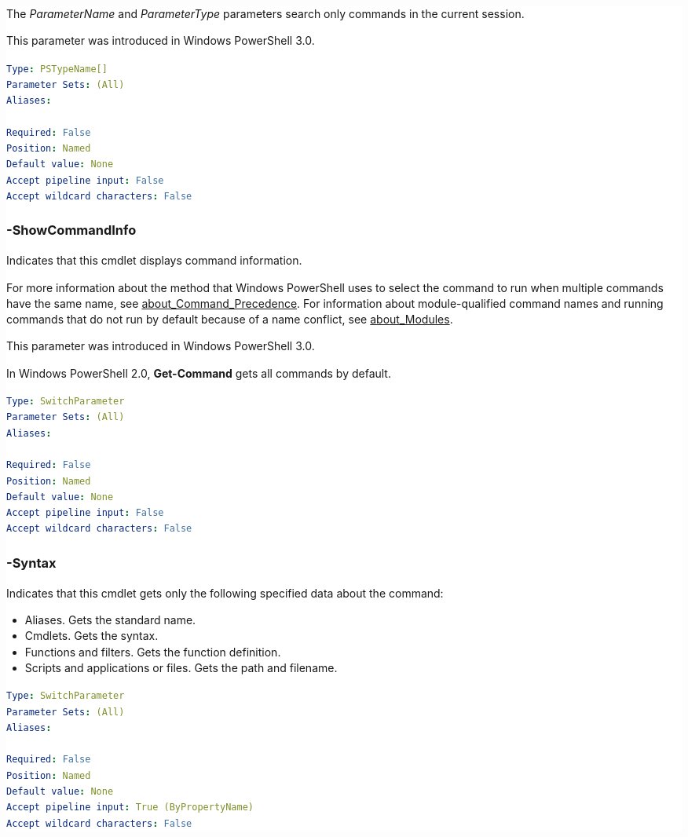 The *ParameterName* and *ParameterType* parameters search only commands in the current session.

This parameter was introduced in Windows PowerShell 3.0.

```yaml
Type: PSTypeName[]
Parameter Sets: (All)
Aliases:

Required: False
Position: Named
Default value: None
Accept pipeline input: False
Accept wildcard characters: False
```

### -ShowCommandInfo
Indicates that this cmdlet displays command information.

For more information about the method that Windows PowerShell uses to select the command to run when multiple commands have the same name, see [about_Command_Precedence](About/about_Command_Precedence.md).
For information about module-qualified command names and running commands that do not run by default because of a name conflict, see [about_Modules](About/about_Modules.md).

This parameter was introduced in Windows PowerShell 3.0.

In Windows PowerShell 2.0, **Get-Command** gets all commands by default.

```yaml
Type: SwitchParameter
Parameter Sets: (All)
Aliases:

Required: False
Position: Named
Default value: None
Accept pipeline input: False
Accept wildcard characters: False
```

### -Syntax
Indicates that this cmdlet gets only the following specified data about the command:

- Aliases. Gets the standard name.
- Cmdlets. Gets the syntax.
- Functions and filters. Gets the function definition.
- Scripts and applications or files. Gets the path and filename.

```yaml
Type: SwitchParameter
Parameter Sets: (All)
Aliases:

Required: False
Position: Named
Default value: None
Accept pipeline input: True (ByPropertyName)
Accept wildcard characters: False
```
